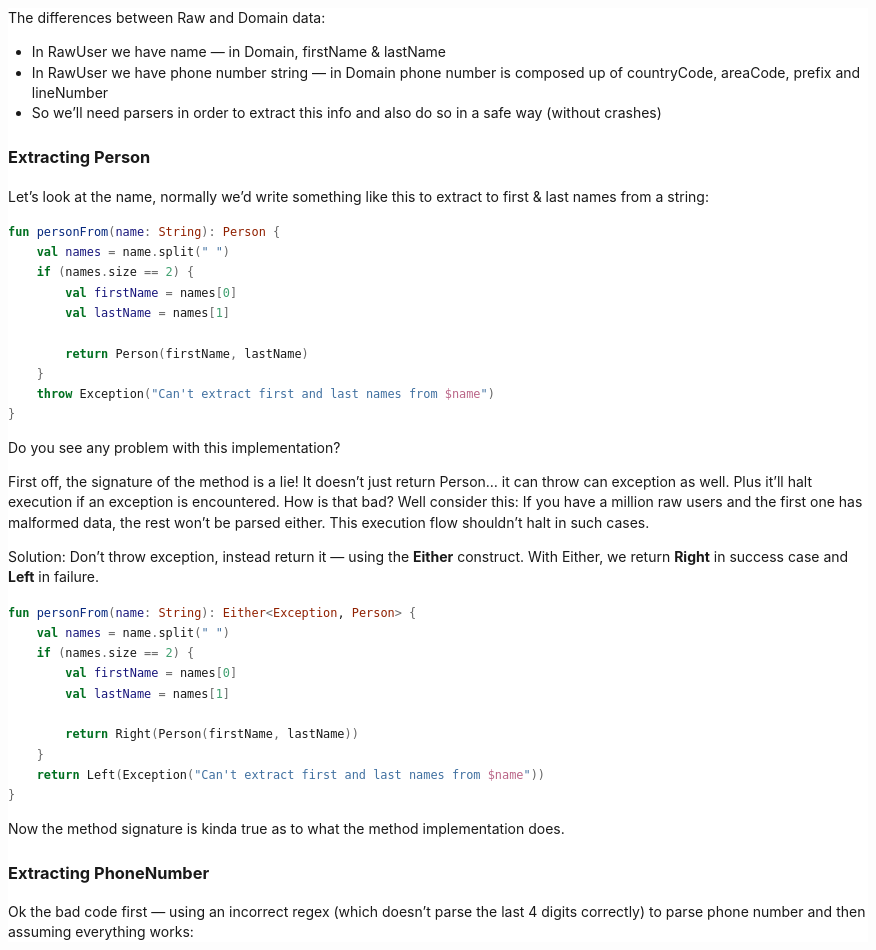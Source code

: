 The differences between Raw and Domain data:

- In RawUser we have name — in Domain, firstName & lastName
- In RawUser we have phone number string — in Domain phone number is composed up of countryCode, areaCode, prefix and lineNumber
- So we’ll need parsers in order to extract this info and also do so in a safe way (without crashes)

### Extracting Person

Let’s look at the name, normally we’d write something like this to extract to first & last names from a string:

```kotlin
fun personFrom(name: String): Person {
    val names = name.split(" ")
    if (names.size == 2) {
        val firstName = names[0]
        val lastName = names[1]

        return Person(firstName, lastName)
    }
    throw Exception("Can't extract first and last names from $name")
}
```

Do you see any problem with this implementation?

First off, the signature of the method is a lie! It doesn’t just return Person… it can throw can exception as well. Plus it’ll halt execution if an exception is encountered. How is that bad? Well consider this: If you have a million raw users and the first one has malformed data, the rest won’t be parsed either. This execution flow shouldn’t halt in such cases.

Solution: Don’t throw exception, instead return it — using the **Either** construct. With Either, we return **Right** in success case and **Left** in failure.

```kotlin
fun personFrom(name: String): Either<Exception, Person> {
    val names = name.split(" ")
    if (names.size == 2) {
        val firstName = names[0]
        val lastName = names[1]

        return Right(Person(firstName, lastName))
    }
    return Left(Exception("Can't extract first and last names from $name"))
}
```

Now the method signature is kinda true as to what the method implementation does.

### Extracting PhoneNumber

Ok the bad code first — using an incorrect regex (which doesn’t parse the last 4 digits correctly) to parse phone number and then assuming everything works:
